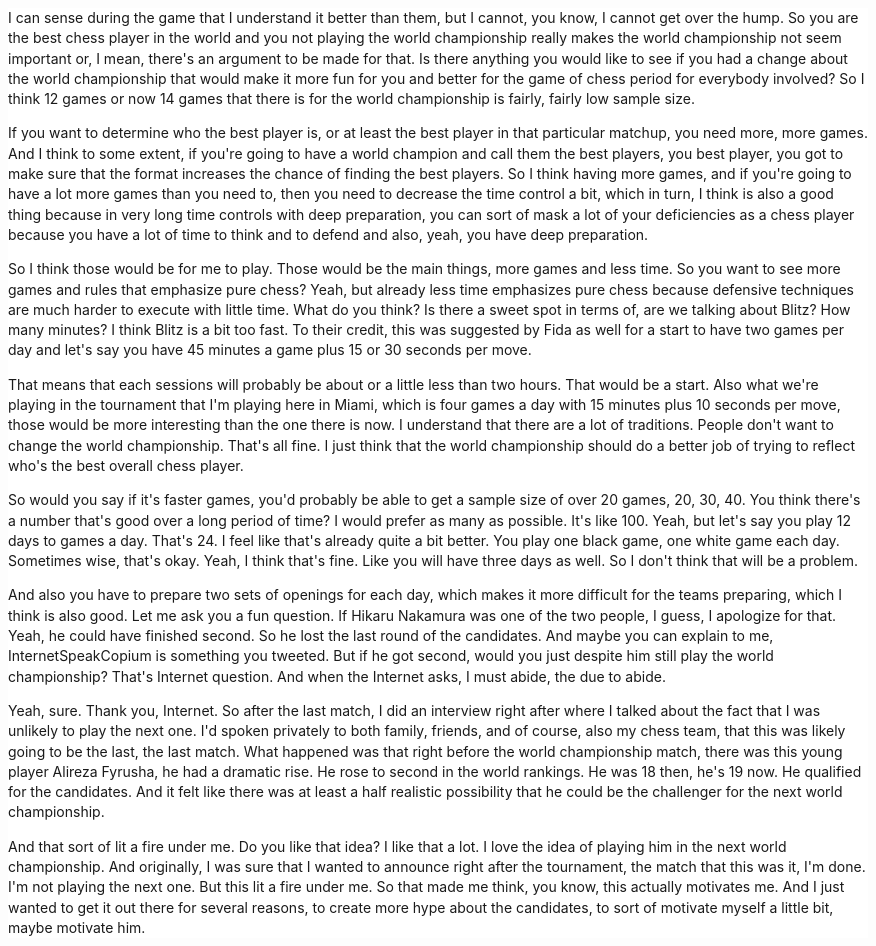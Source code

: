 I can sense during the game that I understand it better than them, but I cannot, you know, I cannot get over the hump. So you are the best chess player in the world and you not playing the world championship really makes the world championship not seem important or, I mean, there's an argument to be made for that. Is there anything you would like to see if you had a change about the world championship that would make it more fun for you and better for the game of chess period for everybody involved? So I think 12 games or now 14 games that there is for the world championship is fairly, fairly low sample size.

If you want to determine who the best player is, or at least the best player in that particular matchup, you need more, more games. And I think to some extent, if you're going to have a world champion and call them the best players, you best player, you got to make sure that the format increases the chance of finding the best players. So I think having more games, and if you're going to have a lot more games than you need to, then you need to decrease the time control a bit, which in turn, I think is also a good thing because in very long time controls with deep preparation, you can sort of mask a lot of your deficiencies as a chess player because you have a lot of time to think and to defend and also, yeah, you have deep preparation.

So I think those would be for me to play. Those would be the main things, more games and less time. So you want to see more games and rules that emphasize pure chess? Yeah, but already less time emphasizes pure chess because defensive techniques are much harder to execute with little time. What do you think? Is there a sweet spot in terms of, are we talking about Blitz? How many minutes? I think Blitz is a bit too fast. To their credit, this was suggested by Fida as well for a start to have two games per day and let's say you have 45 minutes a game plus 15 or 30 seconds per move.

That means that each sessions will probably be about or a little less than two hours. That would be a start. Also what we're playing in the tournament that I'm playing here in Miami, which is four games a day with 15 minutes plus 10 seconds per move, those would be more interesting than the one there is now. I understand that there are a lot of traditions. People don't want to change the world championship. That's all fine. I just think that the world championship should do a better job of trying to reflect who's the best overall chess player.

So would you say if it's faster games, you'd probably be able to get a sample size of over 20 games, 20, 30, 40. You think there's a number that's good over a long period of time? I would prefer as many as possible. It's like 100. Yeah, but let's say you play 12 days to games a day. That's 24. I feel like that's already quite a bit better. You play one black game, one white game each day. Sometimes wise, that's okay. Yeah, I think that's fine. Like you will have three days as well. So I don't think that will be a problem.

And also you have to prepare two sets of openings for each day, which makes it more difficult for the teams preparing, which I think is also good. Let me ask you a fun question. If Hikaru Nakamura was one of the two people, I guess, I apologize for that. Yeah, he could have finished second. So he lost the last round of the candidates. And maybe you can explain to me, InternetSpeakCopium is something you tweeted. But if he got second, would you just despite him still play the world championship? That's Internet question. And when the Internet asks, I must abide, the due to abide.

Yeah, sure. Thank you, Internet. So after the last match, I did an interview right after where I talked about the fact that I was unlikely to play the next one. I'd spoken privately to both family, friends, and of course, also my chess team, that this was likely going to be the last, the last match. What happened was that right before the world championship match, there was this young player Alireza Fyrusha, he had a dramatic rise. He rose to second in the world rankings. He was 18 then, he's 19 now. He qualified for the candidates. And it felt like there was at least a half realistic possibility that he could be the challenger for the next world championship.

And that sort of lit a fire under me. Do you like that idea? I like that a lot. I love the idea of playing him in the next world championship. And originally, I was sure that I wanted to announce right after the tournament, the match that this was it, I'm done. I'm not playing the next one. But this lit a fire under me. So that made me think, you know, this actually motivates me. And I just wanted to get it out there for several reasons, to create more hype about the candidates, to sort of motivate myself a little bit, maybe motivate him.

